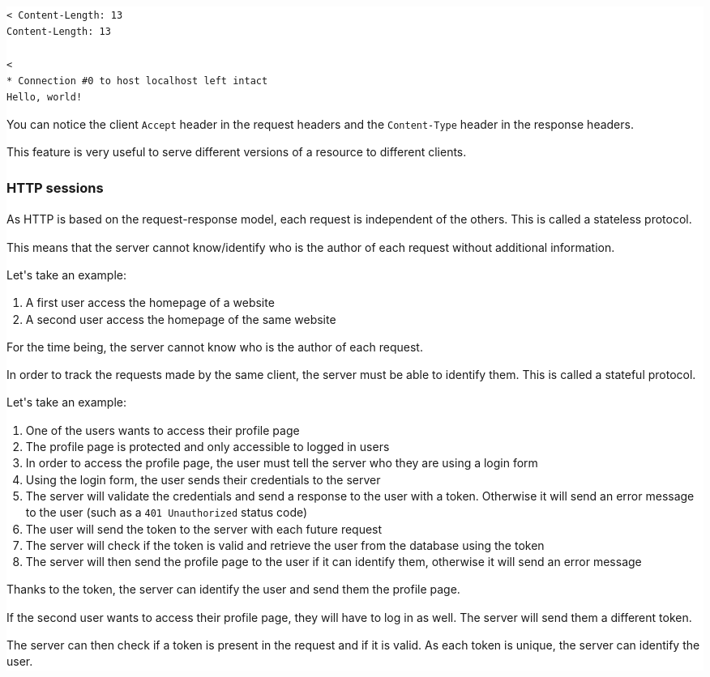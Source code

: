 ```text
< Content-Length: 13
Content-Length: 13

<
* Connection #0 to host localhost left intact
Hello, world!
```

You can notice the client `Accept` header in the request headers and the
`Content-Type` header in the response headers.

This feature is very useful to serve different versions of a resource to
different clients.

### HTTP sessions

As HTTP is based on the request-response model, each request is independent of
the others. This is called a stateless protocol.

This means that the server cannot know/identify who is the author of each
request without additional information.

Let's take an example:

1. A first user access the homepage of a website
2. A second user access the homepage of the same website

For the time being, the server cannot know who is the author of each request.

In order to track the requests made by the same client, the server must be able
to identify them. This is called a stateful protocol.

Let's take an example:

1. One of the users wants to access their profile page
2. The profile page is protected and only accessible to logged in users
3. In order to access the profile page, the user must tell the server who they
   are using a login form
4. Using the login form, the user sends their credentials to the server
5. The server will validate the credentials and send a response to the user with
   a token. Otherwise it will send an error message to the user (such as a
   `401 Unauthorized` status code)
6. The user will send the token to the server with each future request
7. The server will check if the token is valid and retrieve the user from the
   database using the token
8. The server will then send the profile page to the user if it can identify
   them, otherwise it will send an error message

Thanks to the token, the server can identify the user and send them the profile
page.

If the second user wants to access their profile page, they will have to log in
as well. The server will send them a different token.

The server can then check if a token is present in the request and if it is
valid. As each token is unique, the server can identify the user.
